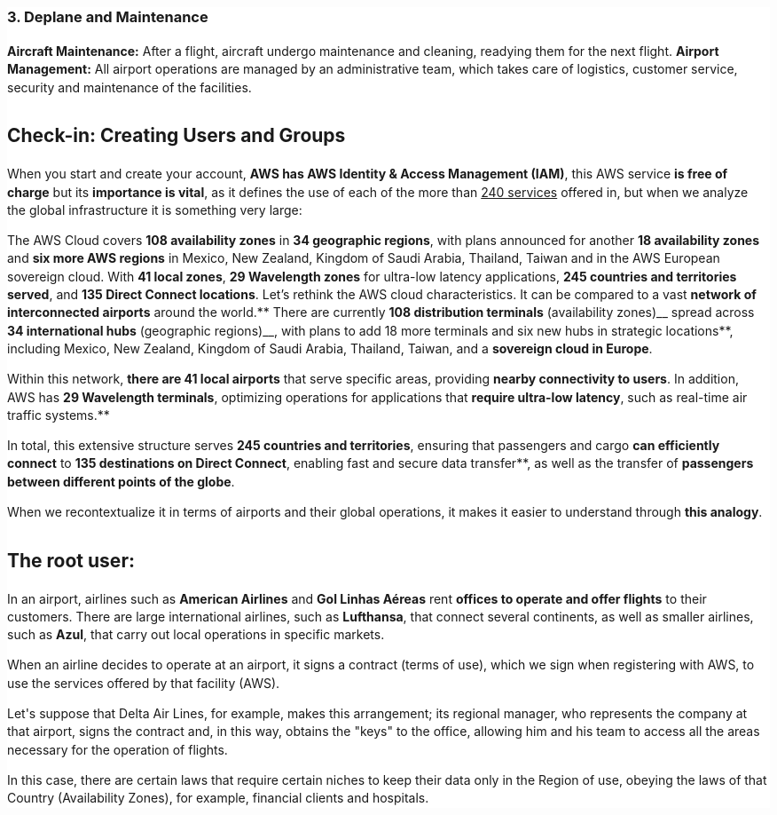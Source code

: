 ### 3. Deplane and Maintenance
**Aircraft Maintenance:** After a flight, aircraft undergo maintenance and cleaning, readying them for the next flight. **Airport Management:** All airport operations are managed by an administrative team, which takes care of logistics, customer service, security and maintenance of the facilities.


## Check-in: Creating Users and Groups

When you start and create your account, **AWS has AWS Identity & Access Management (IAM)**, this AWS service **is free of charge** but its **importance is vital**, as it defines the use of each of the more than [240 services](https://www.aboutamazon.com.br/o-que-fazemos/amazon-web-services) offered in, but when we analyze the global infrastructure it is something very large:

The AWS Cloud covers **108 availability zones** in **34 geographic regions**, with plans announced for another **18 availability zones** and **six more AWS regions** in Mexico, New Zealand, Kingdom of Saudi Arabia, Thailand, Taiwan and in the AWS European sovereign cloud. With **41 local zones**, **29 Wavelength zones** for ultra-low latency applications, **245 countries and territories served**, and **135 Direct Connect locations**. Let’s rethink the AWS cloud characteristics. It can be compared to a vast **network of interconnected airports** around the world.** There are currently **108 distribution terminals** (availability zones)__ spread across **34 international hubs** (geographic regions)__, with plans to add 18 more terminals and six new hubs in strategic locations**, including Mexico, New Zealand, Kingdom of Saudi Arabia, Thailand, Taiwan, and a **sovereign cloud in Europe**.

Within this network, __there are 41 local airports__ that serve specific areas, providing __nearby connectivity to users__. In addition, AWS has **29 Wavelength terminals**, optimizing operations for applications that **require ultra-low latency**, such as real-time air traffic systems.**

In total, this extensive structure serves **245 countries and territories**, ensuring that passengers and cargo **can efficiently connect** to **135 destinations on Direct Connect**, enabling fast and secure data transfer**, as well as the transfer of **passengers between different points of the globe**.

When we recontextualize it in terms of airports and their global operations, it makes it easier to understand through **this analogy**.

## The root user:

In an airport, airlines such as **American Airlines** and **Gol Linhas Aéreas** rent **offices to operate and offer flights** to their customers. There are large international airlines, such as **Lufthansa**, that connect several continents, as well as smaller airlines, such as **Azul**, that carry out local operations in specific markets.

When an airline decides to operate at an airport, it signs a contract (terms of use), which we sign when registering with AWS, to use the services offered by that facility (AWS).

Let's suppose that Delta Air Lines, for example, makes this arrangement; its regional manager, who represents the company at that airport, signs the contract and, in this way, obtains the "keys" to the office, allowing him and his team to access all the areas necessary for the operation of flights.

In this case, there are certain laws that require certain niches to keep their data only in the Region of use, obeying the laws of that Country (Availability Zones), for example, financial clients and hospitals.

